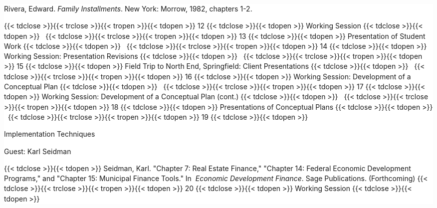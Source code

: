 Rivera, Edward. *Family Installments*. New York: Morrow, 1982, chapters 1-2.

{{< tdclose >}}{{< trclose >}}{{< tropen >}}{{< tdopen >}}
12
{{< tdclose >}}{{< tdopen >}}
Working Session
{{< tdclose >}}{{< tdopen >}}
 
{{< tdclose >}}{{< trclose >}}{{< tropen >}}{{< tdopen >}}
13
{{< tdclose >}}{{< tdopen >}}
Presentation of Student Work
{{< tdclose >}}{{< tdopen >}}
 
{{< tdclose >}}{{< trclose >}}{{< tropen >}}{{< tdopen >}}
14
{{< tdclose >}}{{< tdopen >}}
Working Session: Presentation Revisions
{{< tdclose >}}{{< tdopen >}}
 
{{< tdclose >}}{{< trclose >}}{{< tropen >}}{{< tdopen >}}
15
{{< tdclose >}}{{< tdopen >}}
Field Trip to North End, Springfield: Client Presentations
{{< tdclose >}}{{< tdopen >}}
 
{{< tdclose >}}{{< trclose >}}{{< tropen >}}{{< tdopen >}}
16
{{< tdclose >}}{{< tdopen >}}
Working Session: Development of a Conceptual Plan
{{< tdclose >}}{{< tdopen >}}
 
{{< tdclose >}}{{< trclose >}}{{< tropen >}}{{< tdopen >}}
17
{{< tdclose >}}{{< tdopen >}}
Working Session: Development of a Conceptual Plan (cont.)
{{< tdclose >}}{{< tdopen >}}
 
{{< tdclose >}}{{< trclose >}}{{< tropen >}}{{< tdopen >}}
18
{{< tdclose >}}{{< tdopen >}}
Presentations of Conceptual Plans
{{< tdclose >}}{{< tdopen >}}
 
{{< tdclose >}}{{< trclose >}}{{< tropen >}}{{< tdopen >}}
19
{{< tdclose >}}{{< tdopen >}}

Implementation Techniques

Guest: Karl Seidman

{{< tdclose >}}{{< tdopen >}}
Seidman, Karl. "Chapter 7: Real Estate Finance," "Chapter 14: Federal Economic Development Programs," and "Chapter 15: Municipal Finance Tools." In  *Economic Development Finance*. Sage Publications. (Forthcoming)
{{< tdclose >}}{{< trclose >}}{{< tropen >}}{{< tdopen >}}
20
{{< tdclose >}}{{< tdopen >}}
Working Session
{{< tdclose >}}{{< tdopen >}}
 
